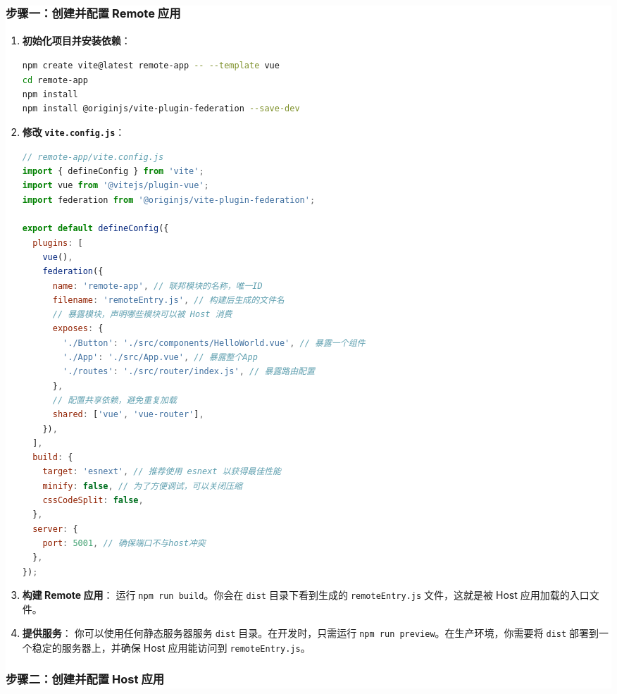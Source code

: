 ### 步骤一：创建并配置 Remote 应用

1. **初始化项目并安装依赖**：

   ```bash
   npm create vite@latest remote-app -- --template vue
   cd remote-app
   npm install
   npm install @originjs/vite-plugin-federation --save-dev
   ```

2. **修改 `vite.config.js`**：

   ```javascript
   // remote-app/vite.config.js
   import { defineConfig } from 'vite';
   import vue from '@vitejs/plugin-vue';
   import federation from '@originjs/vite-plugin-federation';

   export default defineConfig({
     plugins: [
       vue(),
       federation({
         name: 'remote-app', // 联邦模块的名称，唯一ID
         filename: 'remoteEntry.js', // 构建后生成的文件名
         // 暴露模块，声明哪些模块可以被 Host 消费
         exposes: {
           './Button': './src/components/HelloWorld.vue', // 暴露一个组件
           './App': './src/App.vue', // 暴露整个App
           './routes': './src/router/index.js', // 暴露路由配置
         },
         // 配置共享依赖，避免重复加载
         shared: ['vue', 'vue-router'],
       }),
     ],
     build: {
       target: 'esnext', // 推荐使用 esnext 以获得最佳性能
       minify: false, // 为了方便调试，可以关闭压缩
       cssCodeSplit: false,
     },
     server: {
       port: 5001, // 确保端口不与host冲突
     },
   });
   ```

3. **构建 Remote 应用**：
   运行 `npm run build`。你会在 `dist` 目录下看到生成的 `remoteEntry.js` 文件，这就是被 Host 应用加载的入口文件。

4. **提供服务**：
   你可以使用任何静态服务器服务 `dist` 目录。在开发时，只需运行 `npm run preview`。在生产环境，你需要将 `dist` 部署到一个稳定的服务器上，并确保 Host 应用能访问到 `remoteEntry.js`。

### 步骤二：创建并配置 Host 应用
